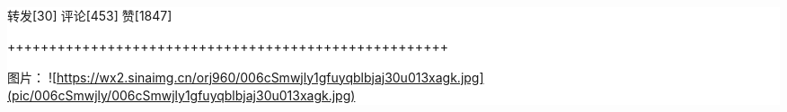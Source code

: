 转发[30]  评论[453]  赞[1847] 

+++++++++++++++++++++++++++++++++++++++++++++++++++++

图片：
![https://wx2.sinaimg.cn/orj960/006cSmwjly1gfuyqblbjaj30u013xagk.jpg](pic/006cSmwjly/006cSmwjly1gfuyqblbjaj30u013xagk.jpg)
